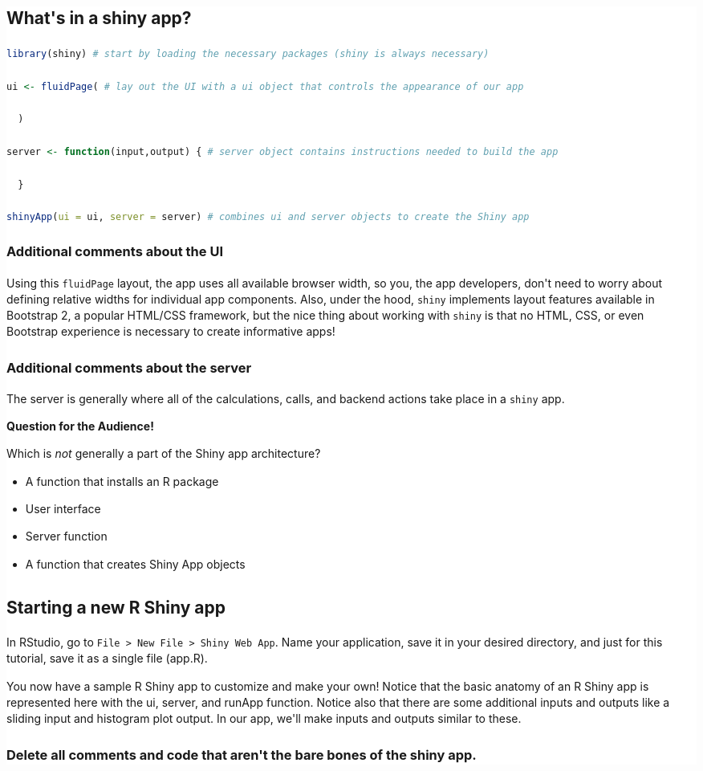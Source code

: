 ## What's in a shiny app?


```r
library(shiny) # start by loading the necessary packages (shiny is always necessary)

ui <- fluidPage( # lay out the UI with a ui object that controls the appearance of our app 

  )

server <- function(input,output) { # server object contains instructions needed to build the app

  }

shinyApp(ui = ui, server = server) # combines ui and server objects to create the Shiny app
```

### Additional comments about the UI

Using this `fluidPage` layout, the app uses all available browser width, so you, the app developers, don't need to worry about defining relative widths for individual app components. Also, under the hood, `shiny` implements layout features available in Bootstrap 2, a popular HTML/CSS framework, but the nice thing about working with `shiny` is that no HTML, CSS, or even Bootstrap experience is necessary to create informative apps!

### Additional comments about the server

The server is generally where all of the calculations, calls, and backend actions take place in a `shiny` app.

**Question for the Audience!**

Which is *not* generally a part of the Shiny app architecture?

* A function that installs an R package

* User interface

* Server function

* A function that creates Shiny App objects

## Starting a new R Shiny app

In RStudio, go to `File > New File > Shiny Web App`. Name your application, save it in your desired directory, and just for this tutorial, save it as a single file (app.R).

You now have a sample R Shiny app to customize and make your own! Notice that the basic anatomy of an R Shiny app is represented here with the ui, server, and runApp function. Notice also that there are some additional inputs and outputs like a sliding input and histogram plot output. In our app, we'll make inputs and outputs similar to these.

### Delete all comments and code that aren't the bare bones of the shiny app.
